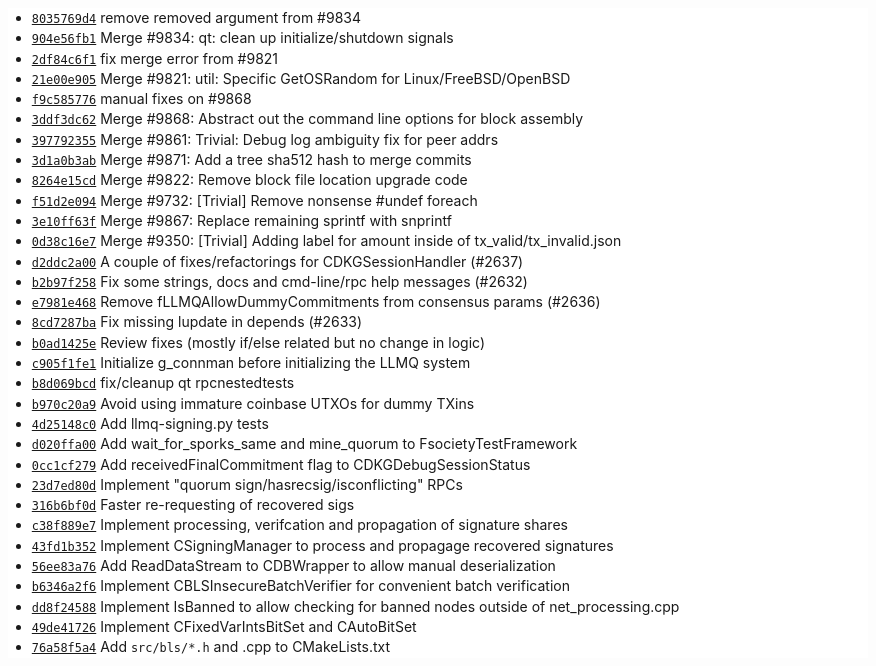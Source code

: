 - [`8035769d4`](https://github.com/fsocietychain/fsociety/commit/8035769d4) remove removed argument from #9834
- [`904e56fb1`](https://github.com/fsocietychain/fsociety/commit/904e56fb1) Merge #9834: qt: clean up initialize/shutdown signals
- [`2df84c6f1`](https://github.com/fsocietychain/fsociety/commit/2df84c6f1) fix merge error from #9821
- [`21e00e905`](https://github.com/fsocietychain/fsociety/commit/21e00e905) Merge #9821: util: Specific GetOSRandom for Linux/FreeBSD/OpenBSD
- [`f9c585776`](https://github.com/fsocietychain/fsociety/commit/f9c585776) manual fixes on #9868
- [`3ddf3dc62`](https://github.com/fsocietychain/fsociety/commit/3ddf3dc62) Merge #9868: Abstract out the command line options for block assembly
- [`397792355`](https://github.com/fsocietychain/fsociety/commit/397792355) Merge #9861: Trivial: Debug log ambiguity fix for peer addrs
- [`3d1a0b3ab`](https://github.com/fsocietychain/fsociety/commit/3d1a0b3ab) Merge #9871: Add a tree sha512 hash to merge commits
- [`8264e15cd`](https://github.com/fsocietychain/fsociety/commit/8264e15cd) Merge #9822: Remove block file location upgrade code
- [`f51d2e094`](https://github.com/fsocietychain/fsociety/commit/f51d2e094) Merge #9732: [Trivial] Remove nonsense #undef foreach
- [`3e10ff63f`](https://github.com/fsocietychain/fsociety/commit/3e10ff63f) Merge #9867: Replace remaining sprintf with snprintf
- [`0d38c16e7`](https://github.com/fsocietychain/fsociety/commit/0d38c16e7) Merge #9350: [Trivial] Adding label for amount inside of tx_valid/tx_invalid.json
- [`d2ddc2a00`](https://github.com/fsocietychain/fsociety/commit/d2ddc2a00) A couple of fixes/refactorings for CDKGSessionHandler (#2637)
- [`b2b97f258`](https://github.com/fsocietychain/fsociety/commit/b2b97f258) Fix some strings, docs and cmd-line/rpc help messages (#2632)
- [`e7981e468`](https://github.com/fsocietychain/fsociety/commit/e7981e468) Remove fLLMQAllowDummyCommitments from consensus params (#2636)
- [`8cd7287ba`](https://github.com/fsocietychain/fsociety/commit/8cd7287ba) Fix missing lupdate in depends (#2633)
- [`b0ad1425e`](https://github.com/fsocietychain/fsociety/commit/b0ad1425e) Review fixes (mostly if/else related but no change in logic)
- [`c905f1fe1`](https://github.com/fsocietychain/fsociety/commit/c905f1fe1) Initialize g_connman before initializing the LLMQ system
- [`b8d069bcd`](https://github.com/fsocietychain/fsociety/commit/b8d069bcd) fix/cleanup qt rpcnestedtests
- [`b970c20a9`](https://github.com/fsocietychain/fsociety/commit/b970c20a9) Avoid using immature coinbase UTXOs for dummy TXins
- [`4d25148c0`](https://github.com/fsocietychain/fsociety/commit/4d25148c0) Add llmq-signing.py tests
- [`d020ffa00`](https://github.com/fsocietychain/fsociety/commit/d020ffa00) Add wait_for_sporks_same and mine_quorum to FsocietyTestFramework
- [`0cc1cf279`](https://github.com/fsocietychain/fsociety/commit/0cc1cf279) Add receivedFinalCommitment flag to CDKGDebugSessionStatus
- [`23d7ed80d`](https://github.com/fsocietychain/fsociety/commit/23d7ed80d) Implement "quorum sign/hasrecsig/isconflicting" RPCs
- [`316b6bf0d`](https://github.com/fsocietychain/fsociety/commit/316b6bf0d) Faster re-requesting of recovered sigs
- [`c38f889e7`](https://github.com/fsocietychain/fsociety/commit/c38f889e7) Implement processing, verifcation and propagation of signature shares
- [`43fd1b352`](https://github.com/fsocietychain/fsociety/commit/43fd1b352) Implement CSigningManager to process and propagage recovered signatures
- [`56ee83a76`](https://github.com/fsocietychain/fsociety/commit/56ee83a76) Add ReadDataStream to CDBWrapper to allow manual deserialization
- [`b6346a2f6`](https://github.com/fsocietychain/fsociety/commit/b6346a2f6) Implement CBLSInsecureBatchVerifier for convenient batch verification
- [`dd8f24588`](https://github.com/fsocietychain/fsociety/commit/dd8f24588) Implement IsBanned to allow checking for banned nodes outside of net_processing.cpp
- [`49de41726`](https://github.com/fsocietychain/fsociety/commit/49de41726) Implement CFixedVarIntsBitSet and CAutoBitSet
- [`76a58f5a4`](https://github.com/fsocietychain/fsociety/commit/76a58f5a4) Add `src/bls/*.h` and .cpp to CMakeLists.txt